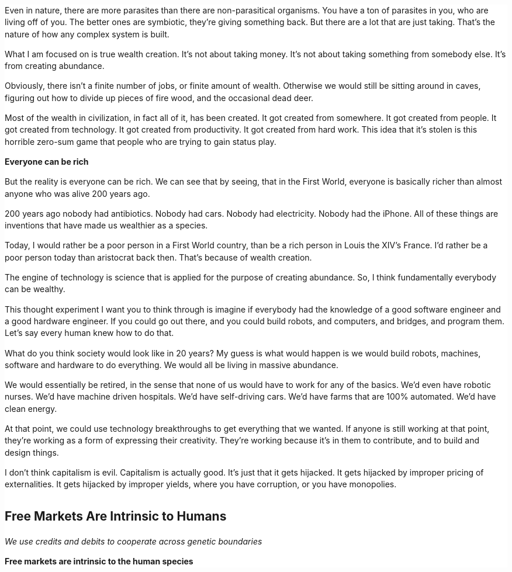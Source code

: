 Even in nature, there are more parasites than there are non-parasitical organisms. You have a ton of parasites in you, who are living off of you. The better ones are symbiotic, they’re giving something back. But there are a lot that are just taking. That’s the nature of how any complex system is built.

What I am focused on is true wealth creation. It’s not about taking money. It’s not about taking something from somebody else. It’s from creating abundance.

Obviously, there isn’t a finite number of jobs, or finite amount of wealth. Otherwise we would still be sitting around in caves, figuring out how to divide up pieces of fire wood, and the occasional dead deer.

Most of the wealth in civilization, in fact all of it, has been created. It got created from somewhere. It got created from people. It got created from technology. It got created from productivity. It got created from hard work. This idea that it’s stolen is this horrible zero-sum game that people who are trying to gain status play.

**Everyone can be rich**

But the reality is everyone can be rich. We can see that by seeing, that in the First World, everyone is basically richer than almost anyone who was alive 200 years ago.

200 years ago nobody had antibiotics. Nobody had cars. Nobody had electricity. Nobody had the iPhone. All of these things are inventions that have made us wealthier as a species.

Today, I would rather be a poor person in a First World country, than be a rich person in Louis the XIV’s France. I’d rather be a poor person today than aristocrat back then. That’s because of wealth creation.

The engine of technology is science that is applied for the purpose of creating abundance. So, I think fundamentally everybody can be wealthy.

This thought experiment I want you to think through is imagine if everybody had the knowledge of a good software engineer and a good hardware engineer. If you could go out there, and you could build robots, and computers, and bridges, and program them. Let’s say every human knew how to do that.

What do you think society would look like in 20 years? My guess is what would happen is we would build robots, machines, software and hardware to do everything. We would all be living in massive abundance.

We would essentially be retired, in the sense that none of us would have to work for any of the basics. We’d even have robotic nurses. We’d have machine driven hospitals. We’d have self-driving cars. We’d have farms that are 100% automated. We’d have clean energy.

At that point, we could use technology breakthroughs to get everything that we wanted. If anyone is still working at that point, they’re working as a form of expressing their creativity. They’re working because it’s in them to contribute, and to build and design things.

I don’t think capitalism is evil. Capitalism is actually good. It’s just that it gets hijacked. It gets hijacked by improper pricing of externalities. It gets hijacked by improper yields, where you have corruption, or you have monopolies.

## Free Markets Are Intrinsic to Humans

_We use credits and debits to cooperate across genetic boundaries_

**Free markets are intrinsic to the human species**
